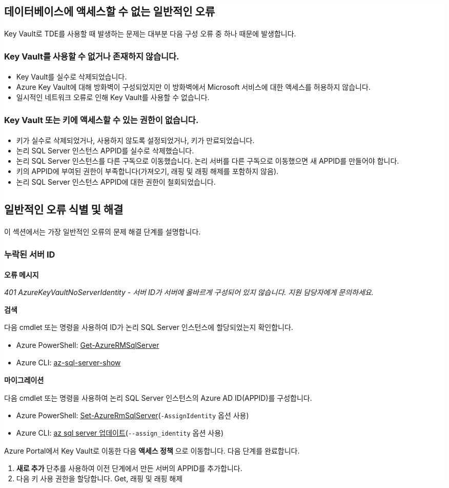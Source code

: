 ## <a name="common-errors-causing-databases-to-become-inaccessible"></a>데이터베이스에 액세스할 수 없는 일반적인 오류

Key Vault로 TDE를 사용할 때 발생하는 문제는 대부분 다음 구성 오류 중 하나 때문에 발생합니다.

### <a name="the-key-vault-is-unavailable-or-doesnt-exist"></a>Key Vault를 사용할 수 없거나 존재하지 않습니다.

- Key Vault를 실수로 삭제되었습니다.
- Azure Key Vault에 대해 방화벽이 구성되었지만 이 방화벽에서 Microsoft 서비스에 대한 액세스를 허용하지 않습니다.
- 일시적인 네트워크 오류로 인해 Key Vault를 사용할 수 없습니다.

### <a name="no-permissions-to-access-the-key-vault-or-the-key-doesnt-exist"></a>Key Vault 또는 키에 액세스할 수 있는 권한이 없습니다.

- 키가 실수로 삭제되었거나, 사용하지 않도록 설정되었거나, 키가 만료되었습니다.
- 논리 SQL Server 인스턴스 APPID를 실수로 삭제했습니다.
- 논리 SQL Server 인스턴스를 다른 구독으로 이동했습니다. 논리 서버를 다른 구독으로 이동했으면 새 APPID를 만들어야 합니다.
- 키의 APPID에 부여된 권한이 부족합니다(가져오기, 래핑 및 래핑 해제를 포함하지 않음).
- 논리 SQL Server 인스턴스 APPID에 대한 권한이 철회되었습니다.

## <a name="identify-and-resolve-common-errors"></a>일반적인 오류 식별 및 해결

이 섹션에서는 가장 일반적인 오류의 문제 해결 단계를 설명합니다.

### <a name="missing-server-identity"></a>누락된 서버 ID

**오류 메시지**

_401 AzureKeyVaultNoServerIdentity - 서버 ID가 서버에 올바르게 구성되어 있지 않습니다. 지원 담당자에게 문의하세요._

**검색**

다음 cmdlet 또는 명령을 사용하여 ID가 논리 SQL Server 인스턴스에 할당되었는지 확인합니다.

- Azure PowerShell: [Get-AzureRMSqlServer](/powershell/module/AzureRM.Sql/Get-AzureRmSqlServer?view=azurermps-6.13.0) 

- Azure CLI: [az-sql-server-show](/cli/azure/sql/server#az-sql-server-show)

**마이그레이션**

다음 cmdlet 또는 명령을 사용하여 논리 SQL Server 인스턴스의 Azure AD ID(APPID)를 구성합니다.

- Azure PowerShell: [Set-AzureRmSqlServer](/powershell/module/azurerm.sql/set-azurermsqlserver?view=azurermps-6.13.0)(`-AssignIdentity` 옵션 사용)

- Azure CLI: [az sql server 업데이트](/cli/azure/sql/server#az-sql-server-update)(`--assign_identity` 옵션 사용)

Azure Portal에서 Key Vault로 이동한 다음 **액세스 정책** 으로 이동합니다. 다음 단계를 완료합니다. 

 1. **새로 추가** 단추를 사용하여 이전 단계에서 만든 서버의 APPID를 추가합니다. 
 1. 다음 키 사용 권한을 할당합니다. Get, 래핑 및 래핑 해제 

